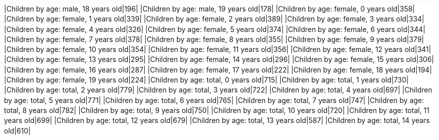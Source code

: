 |Children by age: male, 18 years old|196|
|Children by age: male, 19 years old|178|
|Children by age: female, 0 years old|358|
|Children by age: female, 1 years old|339|
|Children by age: female, 2 years old|389|
|Children by age: female, 3 years old|334|
|Children by age: female, 4 years old|326|
|Children by age: female, 5 years old|374|
|Children by age: female, 6 years old|344|
|Children by age: female, 7 years old|378|
|Children by age: female, 8 years old|355|
|Children by age: female, 9 years old|379|
|Children by age: female, 10 years old|354|
|Children by age: female, 11 years old|356|
|Children by age: female, 12 years old|341|
|Children by age: female, 13 years old|295|
|Children by age: female, 14 years old|296|
|Children by age: female, 15 years old|306|
|Children by age: female, 16 years old|287|
|Children by age: female, 17 years old|222|
|Children by age: female, 18 years old|194|
|Children by age: female, 19 years old|224|
|Children by age: total, 0 years old|715|
|Children by age: total, 1 years old|730|
|Children by age: total, 2 years old|779|
|Children by age: total, 3 years old|722|
|Children by age: total, 4 years old|697|
|Children by age: total, 5 years old|771|
|Children by age: total, 6 years old|765|
|Children by age: total, 7 years old|747|
|Children by age: total, 8 years old|782|
|Children by age: total, 9 years old|750|
|Children by age: total, 10 years old|720|
|Children by age: total, 11 years old|699|
|Children by age: total, 12 years old|679|
|Children by age: total, 13 years old|587|
|Children by age: total, 14 years old|610|